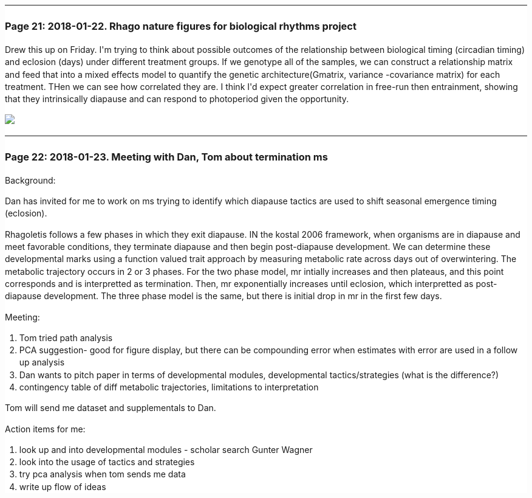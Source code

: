 
------

<div id='id-section21'/>    
    
### Page 21:  2018-01-22. Rhago nature figures for biological rhythms project   

Drew this up on Friday. I'm trying to think about possible outcomes of the relationship between biological timing (circadian timing) and eclosion (days) under different treatment groups. If we genotype all of the samples, we can construct a relationship matrix and feed that into a mixed effects model to quantify the genetic architecture(Gmatrix, variance -covariance matrix) for each treatment. THen we can see how correlated they are. I think I'd expect greater correlation in free-run then entrainment, showing that they intrinsically diapause and can respond to photoperiod given the opportunity. 

![](https://user-images.githubusercontent.com/4654474/35227251-90624dbc-ff5b-11e7-9692-16d22dbfa3b0.JPG)   

------

<div id='id-section22'/>    
    
### Page 22: 2018-01-23. Meeting with Dan, Tom about termination ms    

Background:

Dan has invited for me to work on ms trying to identify which diapause tactics are used to shift seasonal emergence timing (eclosion).  

Rhagoletis follows a few phases in which they exit diapause. IN the kostal 2006 framework, when organisms are in diapause and meet favorable conditions, they terminate diapause and then begin post-diapause development. We can determine these developmental marks using a function valued trait approach by measuring metabolic rate across days out of overwintering.  The metabolic trajectory occurs in 2 or 3 phases. For the two phase model, mr intially increases and then plateaus, and this point corresponds and is interpretted as termination. Then, mr exponentially increases until eclosion, which interpretted as post-diapause development. The three phase model is the same, but there is initial drop in mr in the first few days.   



Meeting: 

1. Tom tried path analysis 
2. PCA suggestion- good for figure display, but there can be compounding error when estimates with error are used in a follow up analysis 
3. Dan wants to pitch paper in terms of developmental modules, developmental tactics/strategies (what is the difference?)
4. contingency table of diff metabolic trajectories, limitations to interpretation 


Tom will send me dataset and supplementals to Dan. 

Action items for me: 

1. look up and into developmental modules - scholar search Gunter Wagner
2. look into the usage of tactics and strategies
3. try pca analysis when tom sends me data
4. write up flow of ideas 

